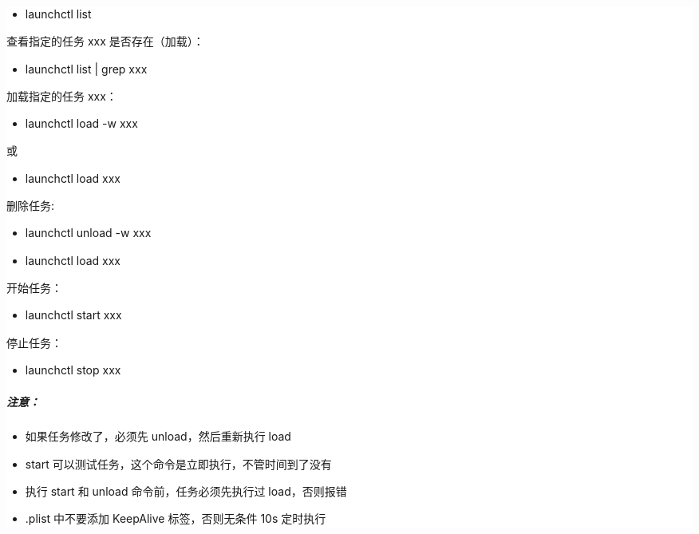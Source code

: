 * launchctl list

查看指定的任务 xxx 是否存在（加载）：

* launchctl list | grep xxx

加载指定的任务 xxx：

* launchctl load -w xxx

或

* launchctl load xxx

删除任务:

* launchctl unload -w xxx

* launchctl load xxx

开始任务：

* launchctl start xxx

停止任务：

* launchctl stop xxx

##### 注意：

* 如果任务修改了，必须先 unload，然后重新执行 load

* start 可以测试任务，这个命令是立即执行，不管时间到了没有

* 执行 start 和 unload 命令前，任务必须先执行过 load，否则报错

* .plist 中不要添加 KeepAlive 标签，否则无条件 10s 定时执行
 
